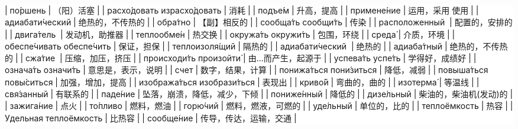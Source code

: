 | по́ршень | （阳）活塞 |
| расхо́довать израсхо́довать | 消耗 |
| подъе́м | 升高，提高 |
| примене́ние | 运用，采用						使用 |
| адиабати́ческий | 绝热的，不传热的 |
| обра́тно | 【副】相反的 |
| сообща́ть сообщи́ть | 传染 |
| расположенный  | 配置的，安排的 |
| двига́тель  | 发动机，助推器 |
| теплообме́н | 热交换 |
| окружа́ть окружи́ть | 包围，环绕 |
| среда́ | 介质，环境 |
| обеспе́чивать обеспе́чить | 保证，担保 |
| теплоизоля́щий | 隔热的 |
| адиабати́ческий  | 绝热的 |
| адиаба́тный | 绝热的，不传热的 |
| сжа́тие  | 压缩，加压，挤压 |
| происходи́ть произойти́ | 由...而产生，起源于 |
| успева́ть успе́ть | 学得好，成绩好 |
| означа́ть означи́ть | 意思是，表示，说明 |
| счет | 数字，结果，计算 |
| понижа́ться пони́зиться | 降低，减弱 |
| повыша́ться повы́ситься | 加强，增加，提高 |
| изобража́ться изобрази́ться | 表现出 |
| криво́й | 弯曲的，曲的 |
| изотерма́ | 等温线 |
| свя́занный | 有联系的 |
| паде́ние | 坠落，崩溃，降低，减少，下倾 |
| пониже́нный | 降低的 |
| дизе́льный | 柴油的，柴油机(发动)的 |
| зажига́ние | 点火 |
| то́пливо | 燃料，燃油 |
| горю́чий | 燃料，燃液，可燃的 |
| уде́льный | 单位的，比的 |
| теплоёмкость | 热容 |
| Удельная теплоёмкость | 比热容 |
| сообще́ние | 传导，传达，运输，交通 |